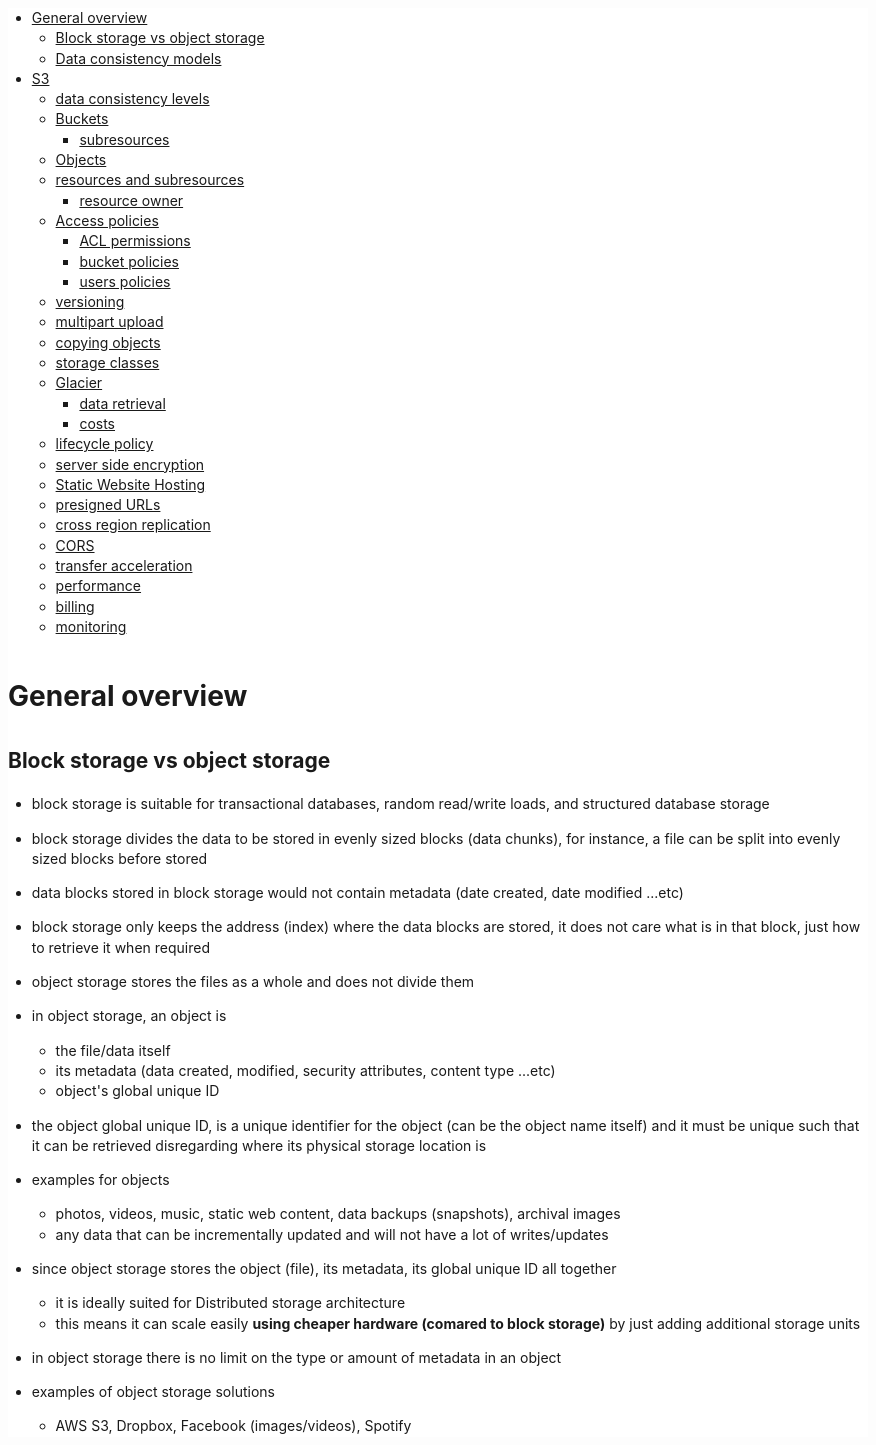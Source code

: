 -   [General overview](#general-overview)
    -   [Block storage vs object storage](#block-storage-vs-object-storage)
    -   [Data consistency models](#data-consistency-models)
-   [S3](#s3)
    -   [data consistency levels](#data-consistency-levels)
    -   [Buckets](#buckets)
        -   [subresources](#subresources)
    -   [Objects](#objects)
    -   [resources and subresources](#resources-and-subresources)
        -   [resource owner](#resource-owner)
    -   [Access policies](#access-policies)
        -   [ACL permissions](#acl-permissions)
        -   [bucket policies](#bucket-policies)
        -   [users policies](#users-policies)
    -   [versioning](#versioning)
    -   [multipart upload](#multipart-upload)
    -   [copying objects](#copying-objects)
    -   [storage classes](#storage-classes)
    -   [Glacier](#Glacier)
        -   [data retrieval](#data-retrieval)
        -   [costs](#costs)
    -   [lifecycle policy](#lifecycle-policy)
    -   [server side encryption](#server-side-encryption)
    -   [Static Website Hosting](#static-website-hosting)
    -   [presigned URLs](#presigned-urls)
    -   [cross region replication](#cross-region-replication)
    -   [CORS](#cors)
    -   [transfer acceleration](#transfer-acceleration)
    -   [performance](#performance)
    -   [billing](#billing)
    -   [monitoring](#monitoring)

# General overview

## Block storage vs object storage

-   block storage is suitable for transactional databases, random read/write loads, and structured database storage
-   block storage divides the data to be stored in evenly sized blocks (data chunks), for instance, a file can be split into evenly sized blocks before stored
-   data blocks stored in block storage would not contain metadata (date created, date modified ...etc)
-   block storage only keeps the address (index) where the data blocks are stored, it does not care what is in that block, just how to retrieve it when required

-   object storage stores the files as a whole and does not divide them
-   in object storage, an object is
    -   the file/data itself
    -   its metadata (data created, modified, security attributes, content type ...etc)
    -   object's global unique ID
-   the object global unique ID, is a unique identifier for the object (can be the object name itself) and it must be unique such that it can be retrieved disregarding where its physical storage location is
-   examples for objects
    -   photos, videos, music, static web content, data backups (snapshots), archival images
    -   any data that can be incrementally updated and will not have a lot of writes/updates
-   since object storage stores the object (file), its metadata, its global unique ID all together
    -   it is ideally suited for Distributed storage architecture
    -   this means it can scale easily **using cheaper hardware (comared to block storage)** by just adding additional storage units
-   in object storage there is no limit on the type or amount of metadata in an object
-   examples of object storage solutions
    -   AWS S3, Dropbox, Facebook (images/videos), Spotify